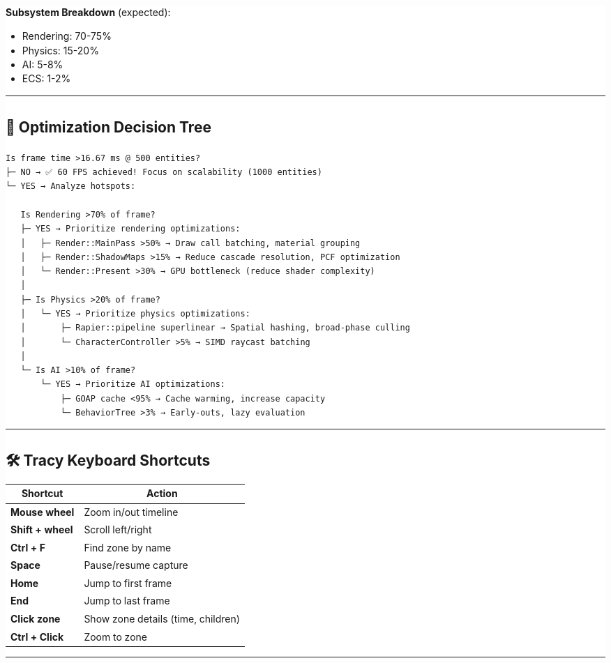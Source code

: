 **Subsystem Breakdown** (expected):
- Rendering: 70-75%
- Physics: 15-20%
- AI: 5-8%
- ECS: 1-2%

---

## 🎯 Optimization Decision Tree

```
Is frame time >16.67 ms @ 500 entities?
├─ NO → ✅ 60 FPS achieved! Focus on scalability (1000 entities)
└─ YES → Analyze hotspots:
   
   Is Rendering >70% of frame?
   ├─ YES → Prioritize rendering optimizations:
   │   ├─ Render::MainPass >50% → Draw call batching, material grouping
   │   ├─ Render::ShadowMaps >15% → Reduce cascade resolution, PCF optimization
   │   └─ Render::Present >30% → GPU bottleneck (reduce shader complexity)
   │
   ├─ Is Physics >20% of frame?
   │   └─ YES → Prioritize physics optimizations:
   │       ├─ Rapier::pipeline superlinear → Spatial hashing, broad-phase culling
   │       └─ CharacterController >5% → SIMD raycast batching
   │
   └─ Is AI >10% of frame?
       └─ YES → Prioritize AI optimizations:
           ├─ GOAP cache <95% → Cache warming, increase capacity
           └─ BehaviorTree >3% → Early-outs, lazy evaluation
```

---

## 🛠️ Tracy Keyboard Shortcuts

| Shortcut | Action |
|----------|--------|
| **Mouse wheel** | Zoom in/out timeline |
| **Shift + wheel** | Scroll left/right |
| **Ctrl + F** | Find zone by name |
| **Space** | Pause/resume capture |
| **Home** | Jump to first frame |
| **End** | Jump to last frame |
| **Click zone** | Show zone details (time, children) |
| **Ctrl + Click** | Zoom to zone |

---